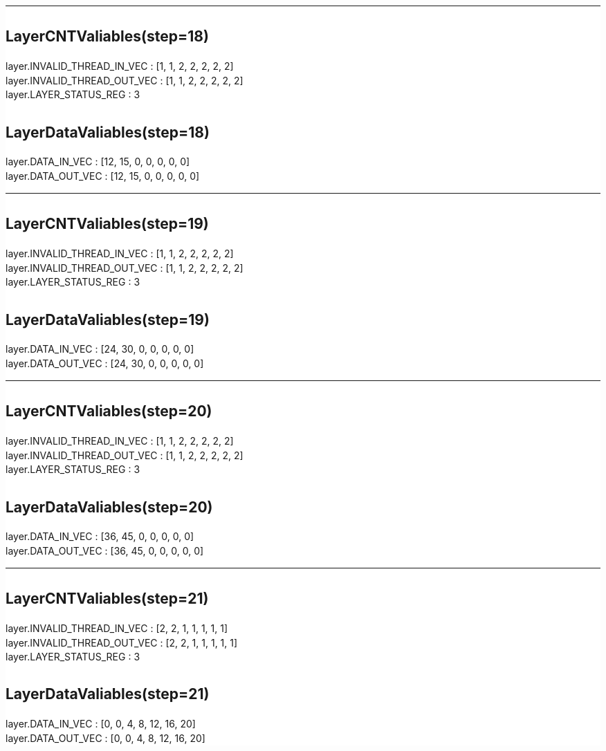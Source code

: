 ***

## LayerCNTValiables(step=18)  

layer.INVALID_THREAD_IN_VEC : [1, 1, 2, 2, 2, 2, 2]  
layer.INVALID_THREAD_OUT_VEC : [1, 1, 2, 2, 2, 2, 2]  
layer.LAYER_STATUS_REG : 3  

## LayerDataValiables(step=18)  

layer.DATA_IN_VEC : [12, 15, 0, 0, 0, 0, 0]  
layer.DATA_OUT_VEC : [12, 15, 0, 0, 0, 0, 0]  

***

## LayerCNTValiables(step=19)  

layer.INVALID_THREAD_IN_VEC : [1, 1, 2, 2, 2, 2, 2]  
layer.INVALID_THREAD_OUT_VEC : [1, 1, 2, 2, 2, 2, 2]  
layer.LAYER_STATUS_REG : 3  

## LayerDataValiables(step=19)  

layer.DATA_IN_VEC : [24, 30, 0, 0, 0, 0, 0]  
layer.DATA_OUT_VEC : [24, 30, 0, 0, 0, 0, 0]  

***

## LayerCNTValiables(step=20)  

layer.INVALID_THREAD_IN_VEC : [1, 1, 2, 2, 2, 2, 2]  
layer.INVALID_THREAD_OUT_VEC : [1, 1, 2, 2, 2, 2, 2]  
layer.LAYER_STATUS_REG : 3  

## LayerDataValiables(step=20)  

layer.DATA_IN_VEC : [36, 45, 0, 0, 0, 0, 0]  
layer.DATA_OUT_VEC : [36, 45, 0, 0, 0, 0, 0]  

***

## LayerCNTValiables(step=21)  

layer.INVALID_THREAD_IN_VEC : [2, 2, 1, 1, 1, 1, 1]  
layer.INVALID_THREAD_OUT_VEC : [2, 2, 1, 1, 1, 1, 1]  
layer.LAYER_STATUS_REG : 3  

## LayerDataValiables(step=21)  

layer.DATA_IN_VEC : [0, 0, 4, 8, 12, 16, 20]  
layer.DATA_OUT_VEC : [0, 0, 4, 8, 12, 16, 20]  
